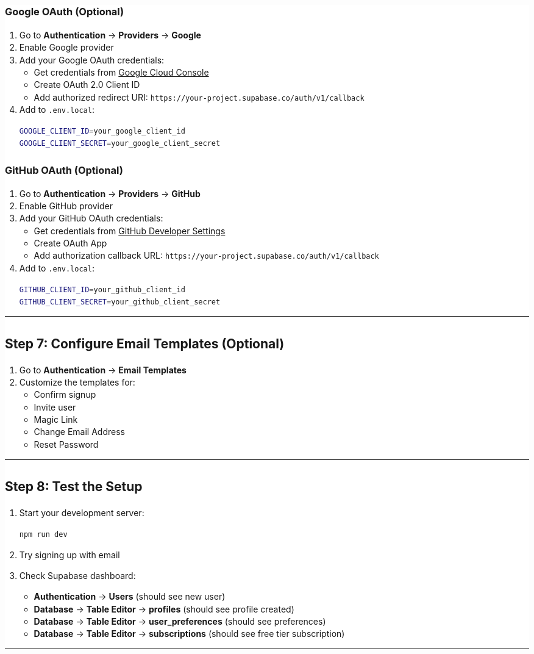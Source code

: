 ### Google OAuth (Optional)
1. Go to **Authentication** → **Providers** → **Google**
2. Enable Google provider
3. Add your Google OAuth credentials:
   - Get credentials from [Google Cloud Console](https://console.cloud.google.com/)
   - Create OAuth 2.0 Client ID
   - Add authorized redirect URI: `https://your-project.supabase.co/auth/v1/callback`
4. Add to `.env.local`:
   ```bash
   GOOGLE_CLIENT_ID=your_google_client_id
   GOOGLE_CLIENT_SECRET=your_google_client_secret
   ```

### GitHub OAuth (Optional)
1. Go to **Authentication** → **Providers** → **GitHub**
2. Enable GitHub provider
3. Add your GitHub OAuth credentials:
   - Get credentials from [GitHub Developer Settings](https://github.com/settings/developers)
   - Create OAuth App
   - Add authorization callback URL: `https://your-project.supabase.co/auth/v1/callback`
4. Add to `.env.local`:
   ```bash
   GITHUB_CLIENT_ID=your_github_client_id
   GITHUB_CLIENT_SECRET=your_github_client_secret
   ```

---

## Step 7: Configure Email Templates (Optional)

1. Go to **Authentication** → **Email Templates**
2. Customize the templates for:
   - Confirm signup
   - Invite user
   - Magic Link
   - Change Email Address
   - Reset Password

---

## Step 8: Test the Setup

1. Start your development server:
   ```bash
   npm run dev
   ```

2. Try signing up with email
3. Check Supabase dashboard:
   - **Authentication** → **Users** (should see new user)
   - **Database** → **Table Editor** → **profiles** (should see profile created)
   - **Database** → **Table Editor** → **user_preferences** (should see preferences)
   - **Database** → **Table Editor** → **subscriptions** (should see free tier subscription)

---